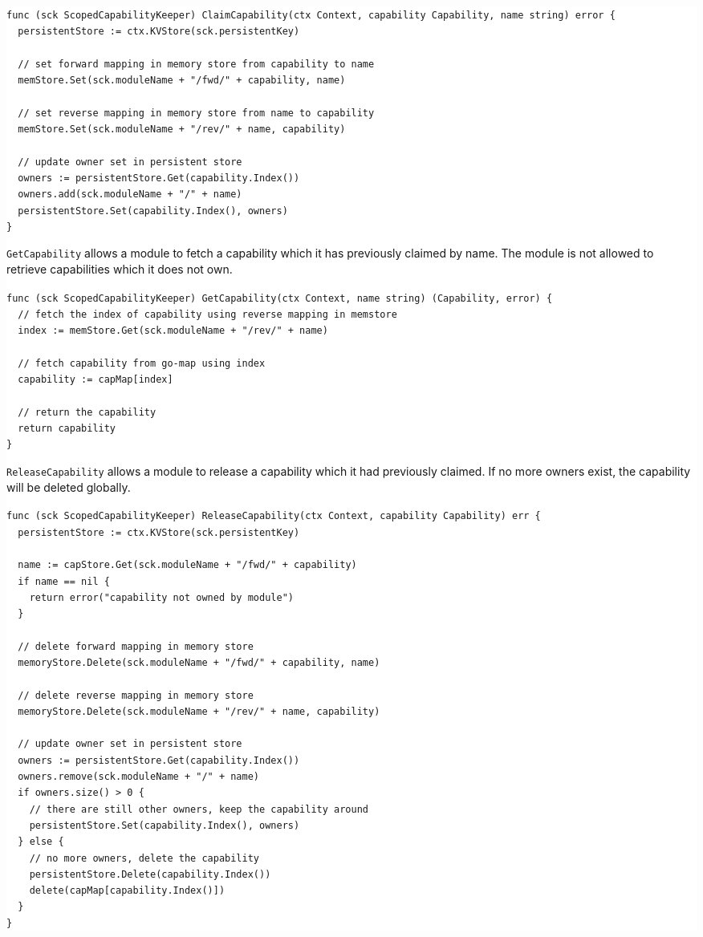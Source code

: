 ```golang
func (sck ScopedCapabilityKeeper) ClaimCapability(ctx Context, capability Capability, name string) error {
  persistentStore := ctx.KVStore(sck.persistentKey)

  // set forward mapping in memory store from capability to name
  memStore.Set(sck.moduleName + "/fwd/" + capability, name)

  // set reverse mapping in memory store from name to capability
  memStore.Set(sck.moduleName + "/rev/" + name, capability)

  // update owner set in persistent store
  owners := persistentStore.Get(capability.Index())
  owners.add(sck.moduleName + "/" + name)
  persistentStore.Set(capability.Index(), owners)
}
```

`GetCapability` allows a module to fetch a capability which it has previously claimed by name.
The module is not allowed to retrieve capabilities which it does not own.

```golang
func (sck ScopedCapabilityKeeper) GetCapability(ctx Context, name string) (Capability, error) {
  // fetch the index of capability using reverse mapping in memstore
  index := memStore.Get(sck.moduleName + "/rev/" + name)

  // fetch capability from go-map using index
  capability := capMap[index]

  // return the capability
  return capability
}
```

`ReleaseCapability` allows a module to release a capability which it had previously claimed. If no
more owners exist, the capability will be deleted globally.

```golang
func (sck ScopedCapabilityKeeper) ReleaseCapability(ctx Context, capability Capability) err {
  persistentStore := ctx.KVStore(sck.persistentKey)

  name := capStore.Get(sck.moduleName + "/fwd/" + capability)
  if name == nil {
    return error("capability not owned by module")
  }

  // delete forward mapping in memory store
  memoryStore.Delete(sck.moduleName + "/fwd/" + capability, name)

  // delete reverse mapping in memory store
  memoryStore.Delete(sck.moduleName + "/rev/" + name, capability)

  // update owner set in persistent store
  owners := persistentStore.Get(capability.Index())
  owners.remove(sck.moduleName + "/" + name)
  if owners.size() > 0 {
    // there are still other owners, keep the capability around
    persistentStore.Set(capability.Index(), owners)
  } else {
    // no more owners, delete the capability
    persistentStore.Delete(capability.Index())
    delete(capMap[capability.Index()])
  }
}
```
